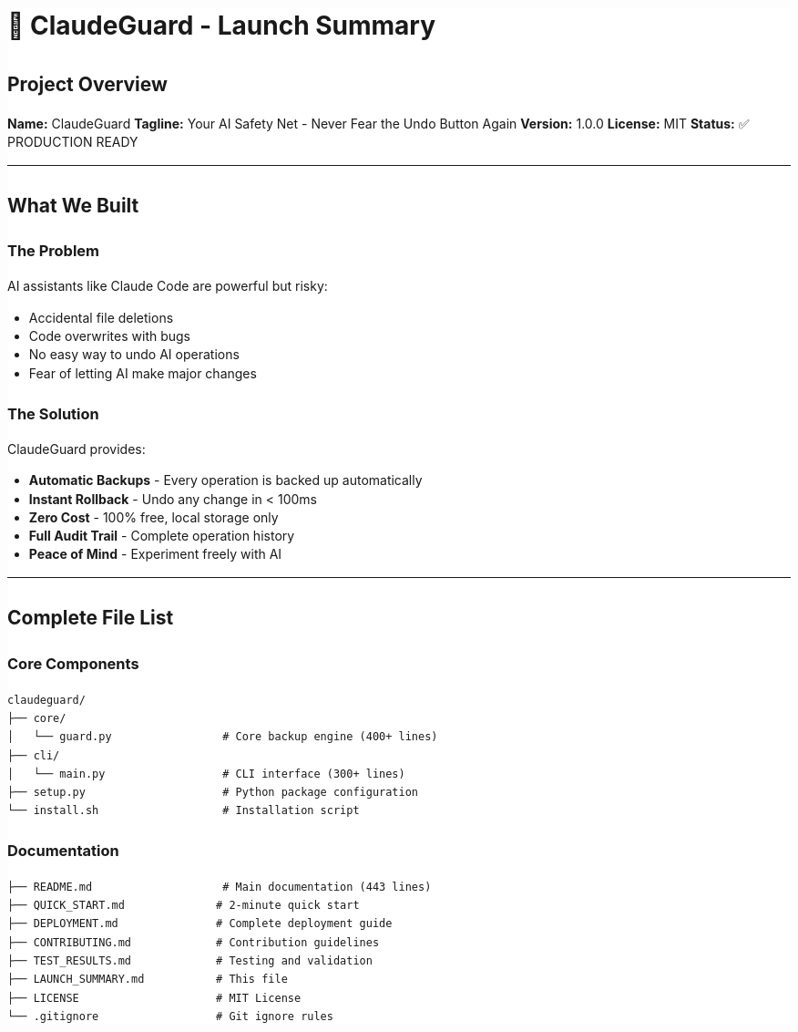 # 🤖 ClaudeGuard - Launch Summary

## Project Overview

**Name:** ClaudeGuard
**Tagline:** Your AI Safety Net - Never Fear the Undo Button Again
**Version:** 1.0.0
**License:** MIT
**Status:** ✅ PRODUCTION READY

---

## What We Built

### The Problem
AI assistants like Claude Code are powerful but risky:
- Accidental file deletions
- Code overwrites with bugs
- No easy way to undo AI operations
- Fear of letting AI make major changes

### The Solution
ClaudeGuard provides:
- **Automatic Backups** - Every operation is backed up automatically
- **Instant Rollback** - Undo any change in < 100ms
- **Zero Cost** - 100% free, local storage only
- **Full Audit Trail** - Complete operation history
- **Peace of Mind** - Experiment freely with AI

---

## Complete File List

### Core Components
```
claudeguard/
├── core/
│   └── guard.py                 # Core backup engine (400+ lines)
├── cli/
│   └── main.py                  # CLI interface (300+ lines)
├── setup.py                     # Python package configuration
└── install.sh                   # Installation script
```

### Documentation
```
├── README.md                    # Main documentation (443 lines)
├── QUICK_START.md              # 2-minute quick start
├── DEPLOYMENT.md               # Complete deployment guide
├── CONTRIBUTING.md             # Contribution guidelines
├── TEST_RESULTS.md             # Testing and validation
├── LAUNCH_SUMMARY.md           # This file
├── LICENSE                     # MIT License
└── .gitignore                  # Git ignore rules
```
